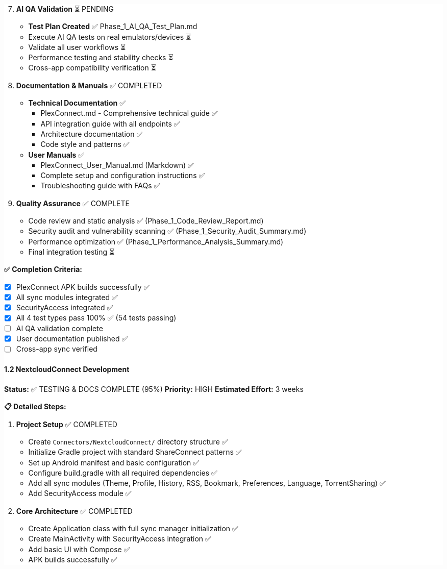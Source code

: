 7. **AI QA Validation** ⏳ PENDING
   - **Test Plan Created** ✅ Phase_1_AI_QA_Test_Plan.md
   - Execute AI QA tests on real emulators/devices ⏳
   - Validate all user workflows ⏳
   - Performance testing and stability checks ⏳
   - Cross-app compatibility verification ⏳

8. **Documentation & Manuals** ✅ COMPLETED
   - **Technical Documentation** ✅
     - PlexConnect.md - Comprehensive technical guide ✅
     - API integration guide with all endpoints ✅
     - Architecture documentation ✅
     - Code style and patterns ✅
   - **User Manuals** ✅
     - PlexConnect_User_Manual.md (Markdown) ✅
     - Complete setup and configuration instructions ✅
     - Troubleshooting guide with FAQs ✅

9. **Quality Assurance** ✅ COMPLETE
   - Code review and static analysis ✅ (Phase_1_Code_Review_Report.md)
   - Security audit and vulnerability scanning ✅ (Phase_1_Security_Audit_Summary.md)
   - Performance optimization ✅ (Phase_1_Performance_Analysis_Summary.md)
   - Final integration testing ⏳

**✅ Completion Criteria:**
- [x] PlexConnect APK builds successfully ✅
- [x] All sync modules integrated ✅
- [x] SecurityAccess integrated ✅
- [x] All 4 test types pass 100% ✅ (54 tests passing)
- [ ] AI QA validation complete
- [x] User documentation published ✅
- [ ] Cross-app sync verified

#### 1.2 NextcloudConnect Development
**Status:** ✅ TESTING & DOCS COMPLETE (95%)
**Priority:** HIGH
**Estimated Effort:** 3 weeks

**📋 Detailed Steps:**
1. **Project Setup** ✅ COMPLETED
    - Create `Connectors/NextcloudConnect/` directory structure ✅
    - Initialize Gradle project with standard ShareConnect patterns ✅
    - Set up Android manifest and basic configuration ✅
    - Configure build.gradle with all required dependencies ✅
    - Add all sync modules (Theme, Profile, History, RSS, Bookmark, Preferences, Language, TorrentSharing) ✅
    - Add SecurityAccess module ✅

2. **Core Architecture** ✅ COMPLETED
    - Create Application class with full sync manager initialization ✅
    - Create MainActivity with SecurityAccess integration ✅
    - Add basic UI with Compose ✅
    - APK builds successfully ✅
